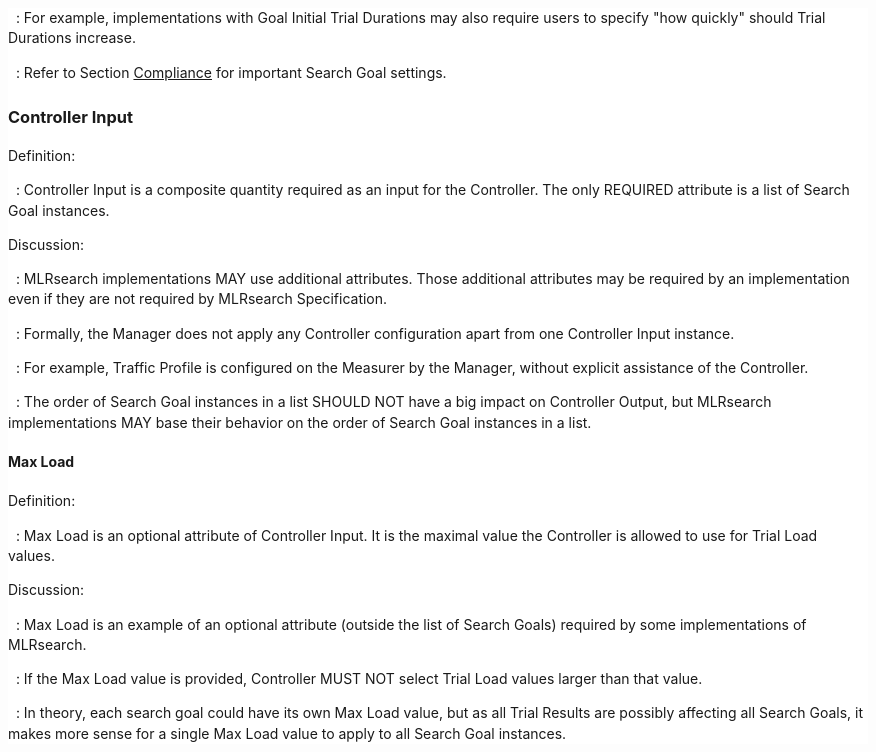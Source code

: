 &nbsp;
: For example, implementations with Goal Initial Trial Durations
may also require users to specify "how quickly" should Trial Durations increase.

&nbsp;
: Refer to Section [Compliance](#compliance) for important Search Goal settings.

### Controller Input

Definition:

&nbsp;
: Controller Input is a composite quantity
required as an input for the Controller.
The only REQUIRED attribute is a list of Search Goal instances.

Discussion:

&nbsp;
: MLRsearch implementations MAY use additional attributes.
Those additional attributes may be required by an implementation
even if they are not required by MLRsearch Specification.

&nbsp;
: Formally, the Manager does not apply any Controller configuration
apart from one Controller Input instance.

&nbsp;
: For example, Traffic Profile is configured on the Measurer by the Manager,
without explicit assistance of the Controller.

&nbsp;
: The order of Search Goal instances in a list SHOULD NOT
have a big impact on Controller Output,
but MLRsearch implementations MAY base their behavior on the order
of Search Goal instances in a list.

#### Max Load

Definition:

&nbsp;
: Max Load is an optional attribute of Controller Input.
It is the maximal value the Controller is allowed to use for Trial Load values.

Discussion:

&nbsp;
: Max Load is an example of an optional attribute (outside the list of Search Goals)
required by some implementations of MLRsearch.

&nbsp;
: If the Max Load value is provided, Controller MUST NOT select
Trial Load values larger than that value.

&nbsp;
: In theory, each search goal could have its own Max Load value,
but as all Trial Results are possibly affecting all Search Goals,
it makes more sense for a single Max Load value to apply
to all Search Goal instances.
